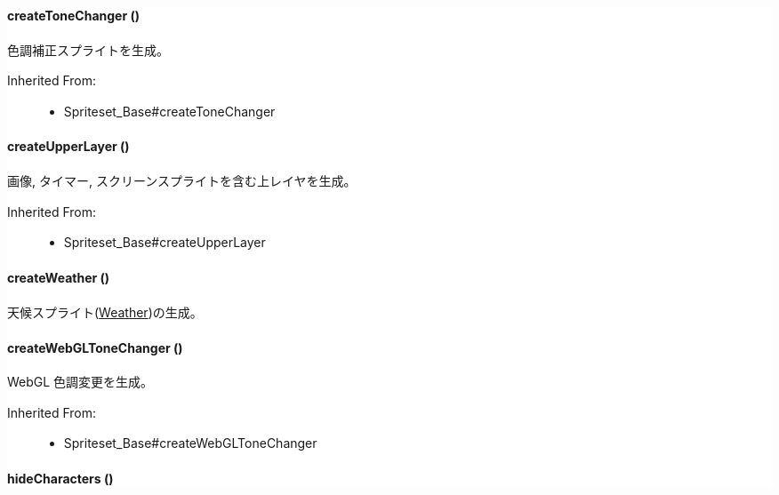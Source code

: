#### createToneChanger ()


 色調補正スプライトを生成。
<dl>
                <dt>Inherited From:</dt>
                <dd>
                    <ul>
                        <li>
                            <a>Spriteset_Base#createToneChanger</a>
                        </li>
                    </ul>
                </dd>
            </dl>

#### createUpperLayer ()


 画像, タイマー, スクリーンスプライトを含む上レイヤを生成。
<dl>
                <dt>Inherited From:</dt>
                <dd>
                    <ul>
                        <li>
                            <a>Spriteset_Base#createUpperLayer</a>
                        </li>
                    </ul>
                </dd>
            </dl>

#### createWeather ()


 天候スプライト([Weather](Weather.md))の生成。
<dl>
</dl>

#### createWebGLToneChanger ()


WebGL 色調変更を生成。
<dl>
                <dt>Inherited From:</dt>
                <dd>
                    <ul>
                        <li>
                            <a>Spriteset_Base#createWebGLToneChanger</a>
                        </li>
                    </ul>
                </dd>
            </dl>

#### hideCharacters ()

